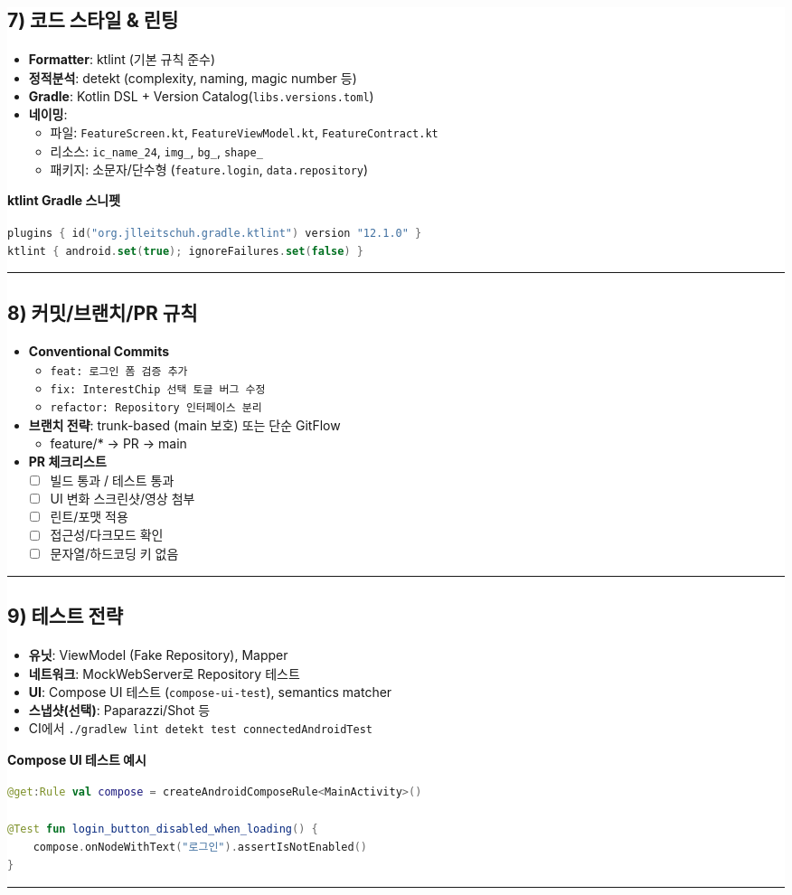 
## 7) 코드 스타일 & 린팅

- **Formatter**: ktlint (기본 규칙 준수)
- **정적분석**: detekt (complexity, naming, magic number 등)
- **Gradle**: Kotlin DSL + Version Catalog(`libs.versions.toml`)
- **네이밍**:
    - 파일: `FeatureScreen.kt`, `FeatureViewModel.kt`, `FeatureContract.kt`
    - 리소스: `ic_name_24`, `img_`, `bg_`, `shape_`
    - 패키지: 소문자/단수형 (`feature.login`, `data.repository`)

**ktlint Gradle 스니펫**
```kotlin
plugins { id("org.jlleitschuh.gradle.ktlint") version "12.1.0" }
ktlint { android.set(true); ignoreFailures.set(false) }
```

---

## 8) 커밋/브랜치/PR 규칙

- **Conventional Commits**
    - `feat: 로그인 폼 검증 추가`
    - `fix: InterestChip 선택 토글 버그 수정`
    - `refactor: Repository 인터페이스 분리`
- **브랜치 전략**: trunk-based (main 보호) 또는 단순 GitFlow
    - feature/* → PR → main
- **PR 체크리스트**
    - [ ] 빌드 통과 / 테스트 통과
    - [ ] UI 변화 스크린샷/영상 첨부
    - [ ] 린트/포맷 적용
    - [ ] 접근성/다크모드 확인
    - [ ] 문자열/하드코딩 키 없음

---

## 9) 테스트 전략

- **유닛**: ViewModel (Fake Repository), Mapper
- **네트워크**: MockWebServer로 Repository 테스트
- **UI**: Compose UI 테스트 (`compose-ui-test`), semantics matcher
- **스냅샷(선택)**: Paparazzi/Shot 등
- CI에서 `./gradlew lint detekt test connectedAndroidTest`

**Compose UI 테스트 예시**
```kotlin
@get:Rule val compose = createAndroidComposeRule<MainActivity>()

@Test fun login_button_disabled_when_loading() {
    compose.onNodeWithText("로그인").assertIsNotEnabled()
}
```

---